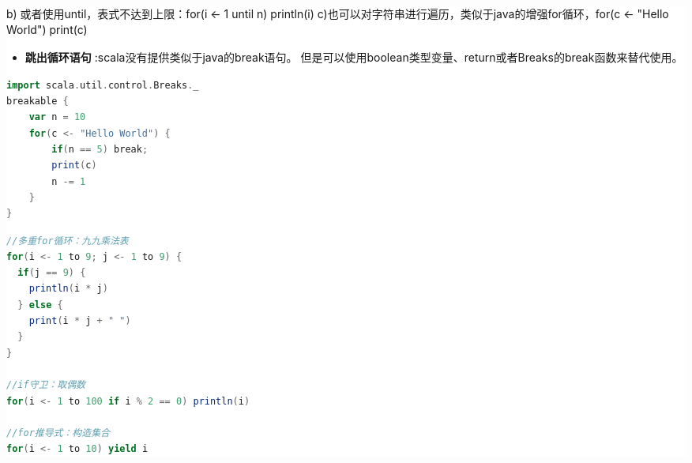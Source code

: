 b) 或者使用until，表式不达到上限：for(i <- 1 until n) println(i) 
c)也可以对字符串进行遍历，类似于java的增强for循环，for(c <- "Hello World") print(c)

*  **跳出循环语句** :scala没有提供类似于java的break语句。 但是可以使用boolean类型变量、return或者Breaks的break函数来替代使用。
```scala
import scala.util.control.Breaks._
breakable {
    var n = 10
    for(c <- "Hello World") {
        if(n == 5) break;
        print(c)
        n -= 1
    }
}
```

```scala
//多重for循环：九九乘法表
for(i <- 1 to 9; j <- 1 to 9) {
  if(j == 9) {
    println(i * j)
  } else {
    print(i * j + " ")
  }
}
 
//if守卫：取偶数
for(i <- 1 to 100 if i % 2 == 0) println(i)
 
//for推导式：构造集合
for(i <- 1 to 10) yield i
```



[^1]:scala版本查看方式: scala> util.Properties.versionString或者cmd中scala -version
